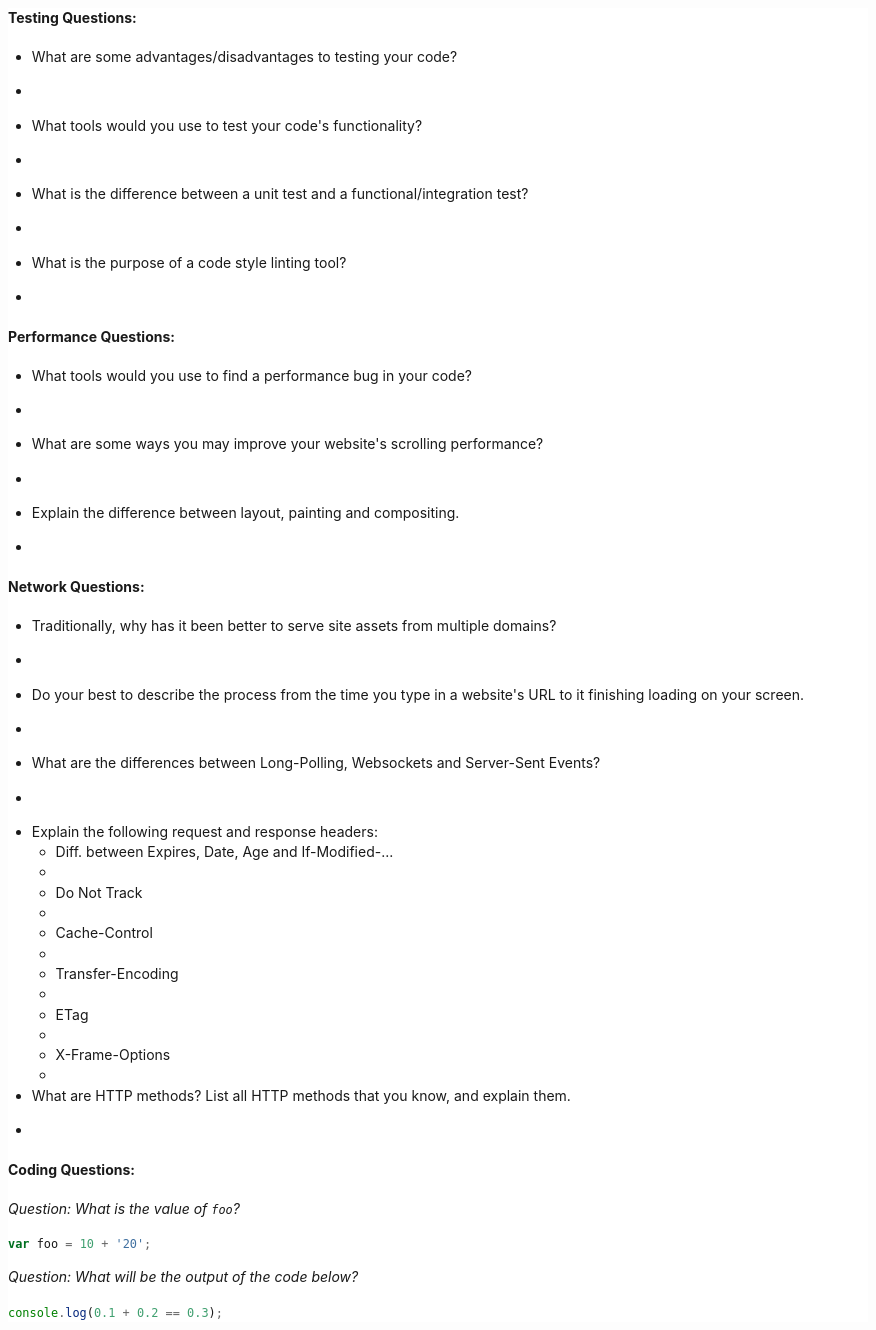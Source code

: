 #### Testing Questions:

* What are some advantages/disadvantages to testing your code?
-
* What tools would you use to test your code's functionality?
-
* What is the difference between a unit test and a functional/integration test?
-
* What is the purpose of a code style linting tool?
-

#### Performance Questions:

* What tools would you use to find a performance bug in your code?
-
* What are some ways you may improve your website's scrolling performance?
-
* Explain the difference between layout, painting and compositing.
-

#### Network Questions:

* Traditionally, why has it been better to serve site assets from multiple domains?
-
* Do your best to describe the process from the time you type in a website's URL to it finishing loading on your screen.
-
* What are the differences between Long-Polling, Websockets and Server-Sent Events?
-
* Explain the following request and response headers:
  * Diff. between Expires, Date, Age and If-Modified-...
  -
  * Do Not Track
  -
  * Cache-Control
  -
  * Transfer-Encoding
  -
  * ETag
  -
  * X-Frame-Options
  -
* What are HTTP methods? List all HTTP methods that you know, and explain them.
-

#### Coding Questions:

*Question: What is the value of `foo`?*
```javascript
var foo = 10 + '20';
```

*Question: What will be the output of the code below?*
```javascript
console.log(0.1 + 0.2 == 0.3);
```
